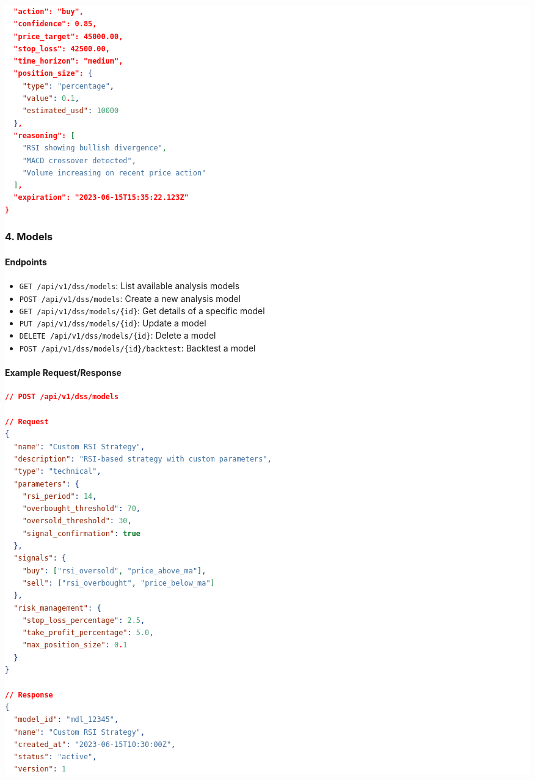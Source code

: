 ```json
  "action": "buy",
  "confidence": 0.85,
  "price_target": 45000.00,
  "stop_loss": 42500.00,
  "time_horizon": "medium",
  "position_size": {
    "type": "percentage",
    "value": 0.1,
    "estimated_usd": 10000
  },
  "reasoning": [
    "RSI showing bullish divergence",
    "MACD crossover detected",
    "Volume increasing on recent price action"
  ],
  "expiration": "2023-06-15T15:35:22.123Z"
}
```

### 4. Models

#### Endpoints

- `GET /api/v1/dss/models`: List available analysis models
- `POST /api/v1/dss/models`: Create a new analysis model
- `GET /api/v1/dss/models/{id}`: Get details of a specific model
- `PUT /api/v1/dss/models/{id}`: Update a model
- `DELETE /api/v1/dss/models/{id}`: Delete a model
- `POST /api/v1/dss/models/{id}/backtest`: Backtest a model

#### Example Request/Response

```json
// POST /api/v1/dss/models

// Request
{
  "name": "Custom RSI Strategy",
  "description": "RSI-based strategy with custom parameters",
  "type": "technical",
  "parameters": {
    "rsi_period": 14,
    "overbought_threshold": 70,
    "oversold_threshold": 30,
    "signal_confirmation": true
  },
  "signals": {
    "buy": ["rsi_oversold", "price_above_ma"],
    "sell": ["rsi_overbought", "price_below_ma"]
  },
  "risk_management": {
    "stop_loss_percentage": 2.5,
    "take_profit_percentage": 5.0,
    "max_position_size": 0.1
  }
}

// Response
{
  "model_id": "mdl_12345",
  "name": "Custom RSI Strategy",
  "created_at": "2023-06-15T10:30:00Z",
  "status": "active",
  "version": 1
```